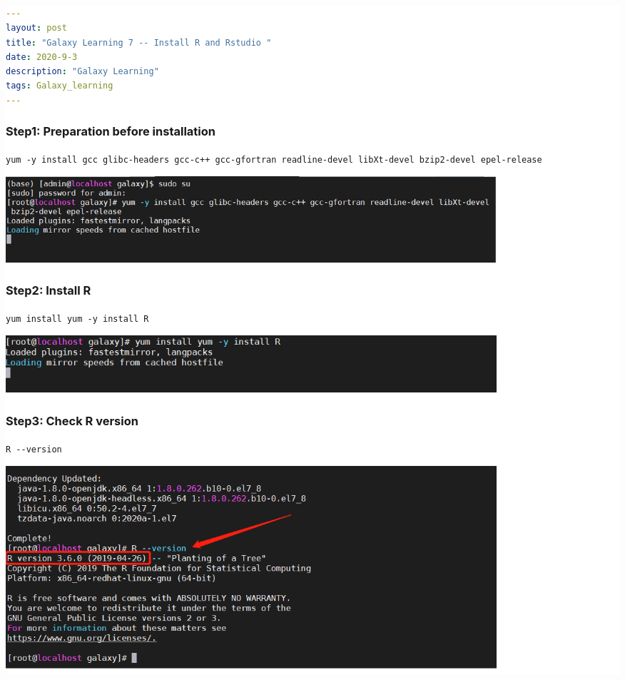 ```yaml
---
layout: post
title: "Galaxy Learning 7 -- Install R and Rstudio "
date: 2020-9-3
description: "Galaxy Learning"
tags: Galaxy_learning
--- 
```

### Step1: Preparation before installation
```
yum -y install gcc glibc-headers gcc-c++ gcc-gfortran readline-devel libXt-devel bzip2-devel epel-release
```
<img src="/images/posts/galaxy_learning/install_R/1.png" height="auto" width="80%">

### Step2: Install R
```
yum install yum -y install R
```
<img src="/images/posts/galaxy_learning/install_R/2.png" height="auto" width="80%">

### Step3: Check R version
```
R --version
```
<img src="/images/posts/galaxy_learning/install_R/3.png" height="auto" width="80%">
